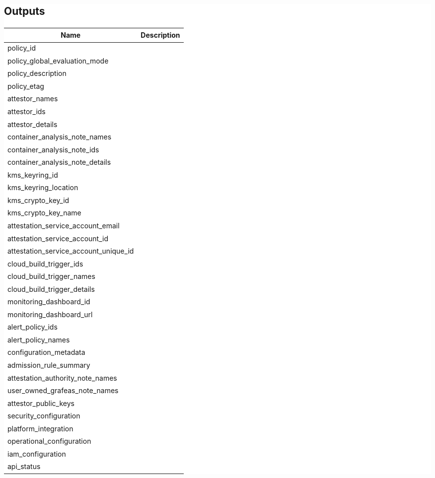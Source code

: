 ## Outputs

| Name | Description |
|------|-------------|
| policy_id | |
| policy_global_evaluation_mode | |
| policy_description | |
| policy_etag | |
| attestor_names | |
| attestor_ids | |
| attestor_details | |
| container_analysis_note_names | |
| container_analysis_note_ids | |
| container_analysis_note_details | |
| kms_keyring_id | |
| kms_keyring_location | |
| kms_crypto_key_id | |
| kms_crypto_key_name | |
| attestation_service_account_email | |
| attestation_service_account_id | |
| attestation_service_account_unique_id | |
| cloud_build_trigger_ids | |
| cloud_build_trigger_names | |
| cloud_build_trigger_details | |
| monitoring_dashboard_id | |
| monitoring_dashboard_url | |
| alert_policy_ids | |
| alert_policy_names | |
| configuration_metadata | |
| admission_rule_summary | |
| attestation_authority_note_names | |
| user_owned_grafeas_note_names | |
| attestor_public_keys | |
| security_configuration | |
| platform_integration | |
| operational_configuration | |
| iam_configuration | |
| api_status | |